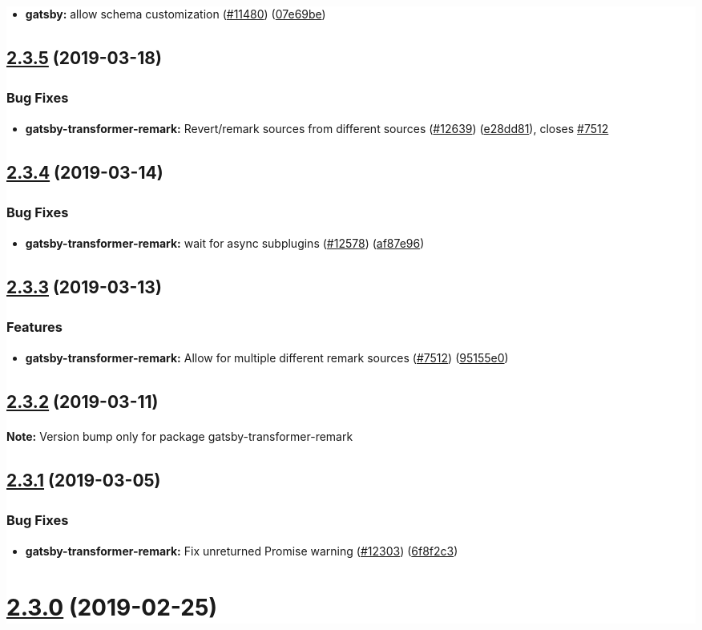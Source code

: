 - **gatsby:** allow schema customization ([#11480](https://github.com/gatsbyjs/gatsby/issues/11480)) ([07e69be](https://github.com/gatsbyjs/gatsby/commit/07e69be))

## [2.3.5](https://github.com/gatsbyjs/gatsby/compare/gatsby-transformer-remark@2.3.4...gatsby-transformer-remark@2.3.5) (2019-03-18)

### Bug Fixes

- **gatsby-transformer-remark:** Revert/remark sources from different sources ([#12639](https://github.com/gatsbyjs/gatsby/issues/12639)) ([e28dd81](https://github.com/gatsbyjs/gatsby/commit/e28dd81)), closes [#7512](https://github.com/gatsbyjs/gatsby/issues/7512)

## [2.3.4](https://github.com/gatsbyjs/gatsby/compare/gatsby-transformer-remark@2.3.3...gatsby-transformer-remark@2.3.4) (2019-03-14)

### Bug Fixes

- **gatsby-transformer-remark:** wait for async subplugins ([#12578](https://github.com/gatsbyjs/gatsby/issues/12578)) ([af87e96](https://github.com/gatsbyjs/gatsby/commit/af87e96))

## [2.3.3](https://github.com/gatsbyjs/gatsby/compare/gatsby-transformer-remark@2.3.2...gatsby-transformer-remark@2.3.3) (2019-03-13)

### Features

- **gatsby-transformer-remark:** Allow for multiple different remark sources ([#7512](https://github.com/gatsbyjs/gatsby/issues/7512)) ([95155e0](https://github.com/gatsbyjs/gatsby/commit/95155e0))

## [2.3.2](https://github.com/gatsbyjs/gatsby/compare/gatsby-transformer-remark@2.3.1...gatsby-transformer-remark@2.3.2) (2019-03-11)

**Note:** Version bump only for package gatsby-transformer-remark

## [2.3.1](https://github.com/gatsbyjs/gatsby/compare/gatsby-transformer-remark@2.3.0...gatsby-transformer-remark@2.3.1) (2019-03-05)

### Bug Fixes

- **gatsby-transformer-remark:** Fix unreturned Promise warning ([#12303](https://github.com/gatsbyjs/gatsby/issues/12303)) ([6f8f2c3](https://github.com/gatsbyjs/gatsby/commit/6f8f2c3))

# [2.3.0](https://github.com/gatsbyjs/gatsby/compare/gatsby-transformer-remark@2.2.6...gatsby-transformer-remark@2.3.0) (2019-02-25)
